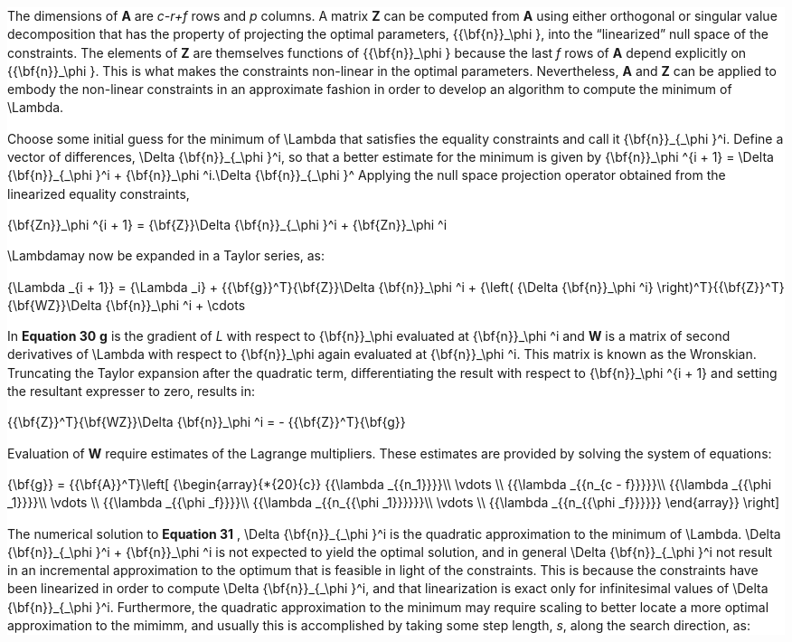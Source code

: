 </div>

The dimensions of **A** are *c-r+f* rows and *p* columns. A matrix **Z** can be computed from **A** using either orthogonal or singular value decomposition that has the property of projecting the optimal parameters, {{\\bf{n}}\_\\phi }, into the “linearized” null space of the constraints. The elements of **Z** are themselves functions of {{\\bf{n}}\_\\phi } because the last *f* rows of **A** depend explicitly on {{\\bf{n}}\_\\phi }. This is what makes the constraints non-linear in the optimal parameters. Nevertheless, **A** and **Z** can be applied to embody the non-linear constraints in an approximate fashion in order to develop an algorithm to compute the minimum of \\Lambda.

Choose some initial guess for the minimum of \\Lambda that satisfies the equality constraints and call it {\\bf{n}}\_{\_\\phi }\^i. Define a vector of differences, \\Delta {\\bf{n}}\_{\_\\phi }\^i, so that a better estimate for the minimum is given by {\\bf{n}}\_\\phi \^{i + 1} = \\Delta {\\bf{n}}\_{\_\\phi }\^i + {\\bf{n}}\_\\phi \^i.\\Delta {\\bf{n}}\_{\_\\phi }\^ Applying the null space projection operator obtained from the linearized equality constraints,

<div id="MPEquationElement:6AA33256-6D0B-43EC-8801-1FCB29A7442B">

{\\bf{Zn}}\_\\phi \^{i + 1} = {\\bf{Z}}\\Delta {\\bf{n}}\_{\_\\phi }\^i + {\\bf{Zn}}\_\\phi \^i

</div>

\\Lambdamay now be expanded in a Taylor series, as:

<div id="MPEquationElement:790EE42F-8130-4A01-FB4E-58800DC0E855">

{\\Lambda \_{i + 1}} = {\\Lambda \_i} + {{\\bf{g}}\^T}{\\bf{Z}}\\Delta {\\bf{n}}\_\\phi \^i + {\\left( {\\Delta {\\bf{n}}\_\\phi \^i} \\right)\^T}{{\\bf{Z}}\^T}{\\bf{WZ}}\\Delta {\\bf{n}}\_\\phi \^i + \\cdots

</div>

In <span class="kind elementIndex">**Equation 30** </span> **g** is the gradient of *L* with respect to {\\bf{n}}\_\\phi evaluated at {\\bf{n}}\_\\phi \^i and **W** is a matrix of second derivatives of \\Lambda with respect to {\\bf{n}}\_\\phi again evaluated at {\\bf{n}}\_\\phi \^i. This matrix is known as the Wronskian. Truncating the Taylor expansion after the quadratic term, differentiating the result with respect to {\\bf{n}}\_\\phi \^{i + 1} and setting the resultant expresser to zero, results in:

<div id="MPEquationElement:35C8C7EA-4886-4EE6-EA59-92C2590799C2">

{{\\bf{Z}}\^T}{\\bf{WZ}}\\Delta {\\bf{n}}\_\\phi \^i = - {{\\bf{Z}}\^T}{\\bf{g}}

</div>

Evaluation of **W** require estimates of the Lagrange multipliers. These estimates are provided by solving the system of equations:

<div id="MPEquationElement:076A4500-9B28-41FE-90F0-C30284C08C27">

{\\bf{g}} = {{\\bf{A}}\^T}\\left\[ {\\begin{array}{\*{20}{c}} {{\\lambda \_{{n\_1}}}}\\\\ \\vdots \\\\ {{\\lambda \_{{n\_{c - f}}}}}\\\\ {{\\lambda \_{{\\phi \_1}}}}\\\\ \\vdots \\\\ {{\\lambda \_{{\\phi \_f}}}}\\\\ {{\\lambda \_{{n\_{{\\phi \_1}}}}}}\\\\ \\vdots \\\\ {{\\lambda \_{{n\_{{\\phi \_f}}}}}} \\end{array}} \\right\]

</div>

The numerical solution to <span class="kind elementIndex">**Equation 31** </span>, \\Delta {\\bf{n}}\_{\_\\phi }\^i is the quadratic approximation to the minimum of \\Lambda. \\Delta {\\bf{n}}\_{\_\\phi }\^i + {\\bf{n}}\_\\phi \^i is not expected to yield the optimal solution, and in general \\Delta {\\bf{n}}\_{\_\\phi }\^i not result in an incremental approximation to the optimum that is feasible in light of the constraints. This is because the constraints have been linearized in order to compute \\Delta {\\bf{n}}\_{\_\\phi }\^i, and that linearization is exact only for infinitesimal values of \\Delta {\\bf{n}}\_{\_\\phi }\^i. Furthermore, the quadratic approximation to the minimum may require scaling to better locate a more optimal approximation to the mimimm, and usually this is accomplished by taking some step length, *s*, along the search direction, as:
